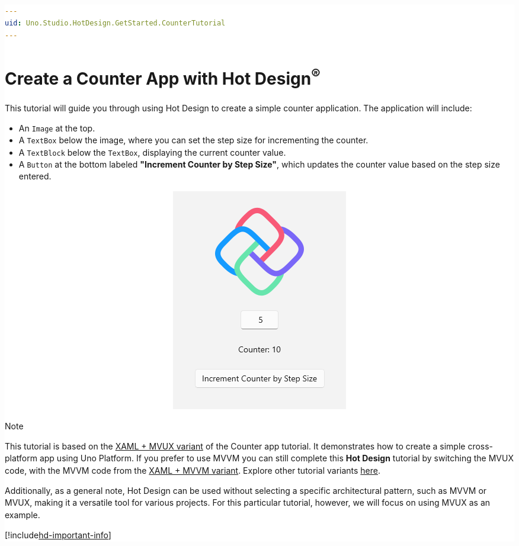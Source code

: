 ```yaml
---
uid: Uno.Studio.HotDesign.GetStarted.CounterTutorial
---
```


# Create a Counter App with Hot Design<sup>®</sup>

This tutorial will guide you through using Hot Design to create a simple counter application. The application will include:

- An `Image` at the top.
- A `TextBox` below the image, where you can set the step size for incrementing the counter.
- A `TextBlock` below the `TextBox`, displaying the current counter value.
- A `Button` at the bottom labeled **"Increment Counter by Step Size"**, which updates the counter value based on the step size entered.

<p align="center">
  <img src="Assets/counter-app.png" alt="Counter App Preview" />
</p>

> [!NOTE]
> This tutorial is based on the [XAML + MVUX variant](xref:Uno.Workshop.Counter.XAML.MVUX) of the Counter app tutorial. It demonstrates how to create a simple cross-platform app using Uno Platform. If you prefer to use MVVM you can still complete this **Hot Design** tutorial by switching the MVUX code, with the MVVM code from the [XAML + MVVM variant](xref:Uno.Workshop.Counter.XAML.MVVM). Explore other tutorial variants [here](xref:Uno.Workshop.Counter).
>
> Additionally, as a general note, Hot Design can be used without selecting a specific architectural pattern, such as MVVM or MVUX, making it a versatile tool for various projects. For this particular tutorial, however, we will focus on using MVUX as an example.

[!include[hd-important-info](includes/hd-important-info.md)]
